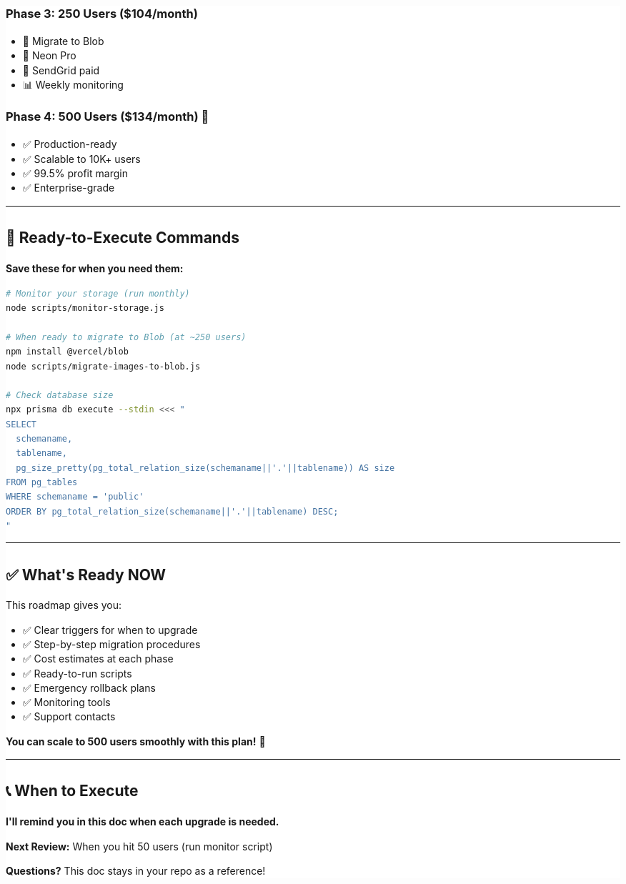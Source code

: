 ### **Phase 3: 250 Users ($104/month)**
- 🔄 Migrate to Blob
- 🔄 Neon Pro
- 📧 SendGrid paid
- 📊 Weekly monitoring

### **Phase 4: 500 Users ($134/month)** 🎯
- ✅ Production-ready
- ✅ Scalable to 10K+ users
- ✅ 99.5% profit margin
- ✅ Enterprise-grade

---

## 🚀 Ready-to-Execute Commands

**Save these for when you need them:**

```bash
# Monitor your storage (run monthly)
node scripts/monitor-storage.js

# When ready to migrate to Blob (at ~250 users)
npm install @vercel/blob
node scripts/migrate-images-to-blob.js

# Check database size
npx prisma db execute --stdin <<< "
SELECT 
  schemaname,
  tablename,
  pg_size_pretty(pg_total_relation_size(schemaname||'.'||tablename)) AS size
FROM pg_tables
WHERE schemaname = 'public'
ORDER BY pg_total_relation_size(schemaname||'.'||tablename) DESC;
"
```

---

## ✅ What's Ready NOW

This roadmap gives you:
- ✅ Clear triggers for when to upgrade
- ✅ Step-by-step migration procedures
- ✅ Cost estimates at each phase
- ✅ Ready-to-run scripts
- ✅ Emergency rollback plans
- ✅ Monitoring tools
- ✅ Support contacts

**You can scale to 500 users smoothly with this plan!** 🎯

---

## 📞 When to Execute

**I'll remind you in this doc when each upgrade is needed.**

**Next Review:** When you hit 50 users (run monitor script)

**Questions?** This doc stays in your repo as a reference!

